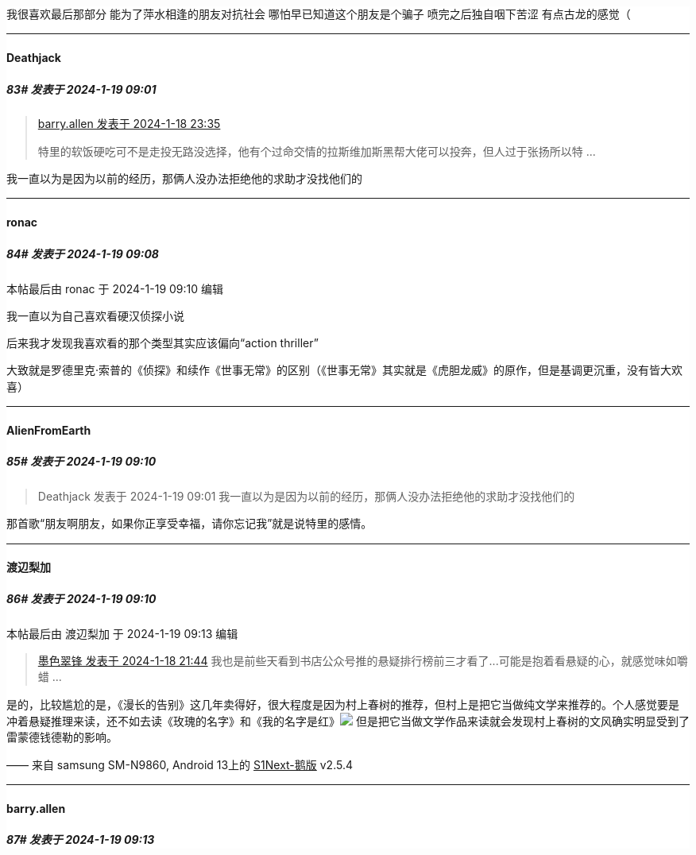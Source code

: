 我很喜欢最后那部分
能为了萍水相逢的朋友对抗社会 哪怕早已知道这个朋友是个骗子 喷完之后独自咽下苦涩
有点古龙的感觉（

*****

####  Deathjack  
##### 83#       发表于 2024-1-19 09:01

<blockquote><a href="httphttps://bbs.saraba1st.com/2b/forum.php?mod=redirect&amp;goto=findpost&amp;pid=63695376&amp;ptid=2168530" target="_blank">barry.allen 发表于 2024-1-18 23:35</a>

特里的软饭硬吃可不是走投无路没选择，他有个过命交情的拉斯维加斯黑帮大佬可以投奔，但人过于张扬所以特 ...</blockquote>
我一直以为是因为以前的经历，那俩人没办法拒绝他的求助才没找他们的

*****

####  ronac  
##### 84#       发表于 2024-1-19 09:08

 本帖最后由 ronac 于 2024-1-19 09:10 编辑 

我一直以为自己喜欢看硬汉侦探小说

后来我才发现我喜欢看的那个类型其实应该偏向“action thriller”

大致就是罗德里克·索普的《侦探》和续作《世事无常》的区别（《世事无常》其实就是《虎胆龙威》的原作，但是基调更沉重，没有皆大欢喜）

*****

####  AlienFromEarth  
##### 85#       发表于 2024-1-19 09:10

<blockquote>Deathjack 发表于 2024-1-19 09:01
我一直以为是因为以前的经历，那俩人没办法拒绝他的求助才没找他们的</blockquote>
那首歌“朋友啊朋友，如果你正享受幸福，请你忘记我”就是说特里的感情。

*****

####  渡辺梨加  
##### 86#       发表于 2024-1-19 09:10

 本帖最后由 渡辺梨加 于 2024-1-19 09:13 编辑 
<blockquote><a href="httphttps://bbs.saraba1st.com/2b/forum.php?mod=redirect&amp;goto=findpost&amp;pid=63694114&amp;ptid=2168530" target="_blank">墨色翠锋 发表于 2024-1-18 21:44</a>
我也是前些天看到书店公众号推的悬疑排行榜前三才看了...可能是抱着看悬疑的心，就感觉味如嚼蜡 ...</blockquote>
是的，比较尴尬的是，《漫长的告别》这几年卖得好，很大程度是因为村上春树的推荐，但村上是把它当做纯文学来推荐的。个人感觉要是冲着悬疑推理来读，还不如去读《玫瑰的名字》和《我的名字是红》<img src="https://static.saraba1st.com/image/smiley/face2017/068.png" referrerpolicy="no-referrer">
但是把它当做文学作品来读就会发现村上春树的文风确实明显受到了雷蒙德钱德勒的影响。

—— 来自 samsung SM-N9860, Android 13上的 [S1Next-鹅版](https://github.com/ykrank/S1-Next/releases) v2.5.4

*****

####  barry.allen  
##### 87#       发表于 2024-1-19 09:13
